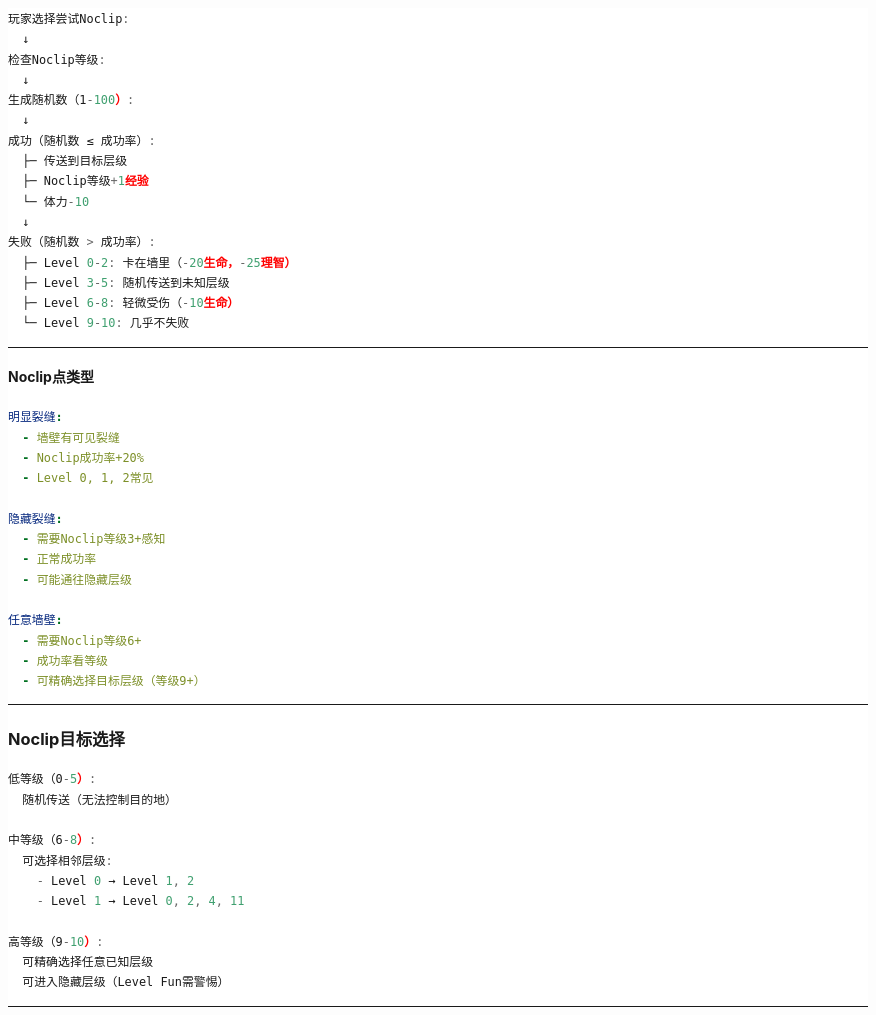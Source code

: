 ```javascript
玩家选择尝试Noclip:
  ↓
检查Noclip等级:
  ↓
生成随机数（1-100）:
  ↓
成功（随机数 ≤ 成功率）:
  ├─ 传送到目标层级
  ├─ Noclip等级+1经验
  └─ 体力-10
  ↓
失败（随机数 > 成功率）:
  ├─ Level 0-2: 卡在墙里（-20生命，-25理智）
  ├─ Level 3-5: 随机传送到未知层级
  ├─ Level 6-8: 轻微受伤（-10生命）
  └─ Level 9-10: 几乎不失败
```

---

#### Noclip点类型

```yaml
明显裂缝:
  - 墙壁有可见裂缝
  - Noclip成功率+20%
  - Level 0, 1, 2常见

隐藏裂缝:
  - 需要Noclip等级3+感知
  - 正常成功率
  - 可能通往隐藏层级

任意墙壁:
  - 需要Noclip等级6+
  - 成功率看等级
  - 可精确选择目标层级（等级9+）
```

---

### Noclip目标选择

```javascript
低等级（0-5）:
  随机传送（无法控制目的地）
  
中等级（6-8）:
  可选择相邻层级:
    - Level 0 → Level 1, 2
    - Level 1 → Level 0, 2, 4, 11
    
高等级（9-10）:
  可精确选择任意已知层级
  可进入隐藏层级（Level Fun需警惕）
```

---